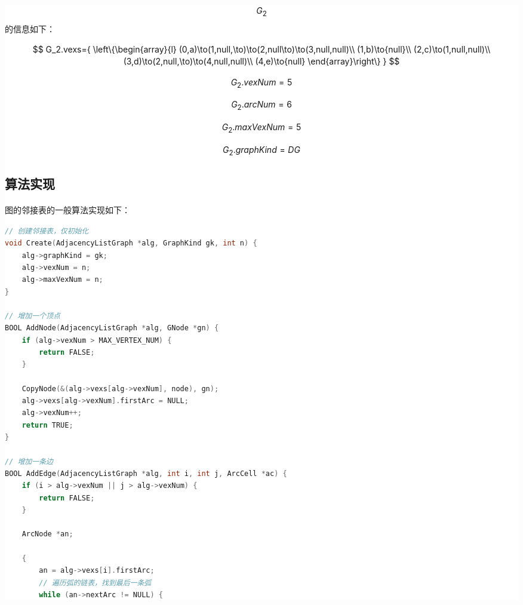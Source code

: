 $$G_2$$ 的信息如下：

$$
G_2.vexs={
\left\{\begin{array}{l}
(0,a)\to(1,null,\to)\to(2,null\to)\to(3,null,null)\\
(1,b)\to{null}\\
(2,c)\to(1,null,null)\\
(3,d)\to(2,null,\to)\to(4,null,null)\\
(4,e)\to{null}
\end{array}\right\}
}
$$

$$
G_2.vexNum=5
$$

$$
G_2.arcNum=6
$$

$$
G_2.maxVexNum=5
$$

$$
G_2.graphKind=DG
$$

## 算法实现

图的邻接表的一般算法实现如下：

```c
// 创建邻接表，仅初始化
void Create(AdjacencyListGraph *alg, GraphKind gk, int n) {
    alg->graphKind = gk;
    alg->vexNum = n;
    alg->maxVexNum = n;
}

// 增加一个顶点
BOOL AddNode(AdjacencyListGraph *alg, GNode *gn) {
    if (alg->vexNum > MAX_VERTEX_NUM) {
        return FALSE;
    }
    
    CopyNode(&(alg->vexs[alg->vexNum], node), gn);
    alg->vexs[alg->vexNum].firstArc = NULL;
    alg->vexNum++;
    return TRUE;
}

// 增加一条边
BOOL AddEdge(AdjacencyListGraph *alg, int i, int j, ArcCell *ac) {
    if (i > alg->vexNum || j > alg->vexNum) {
        return FALSE;
    }
    
    ArcNode *an;
    
    {
        an = alg->vexs[i].firstArc;
        // 遍历弧的链表，找到最后一条弧
        while (an->nextArc != NULL) {
```